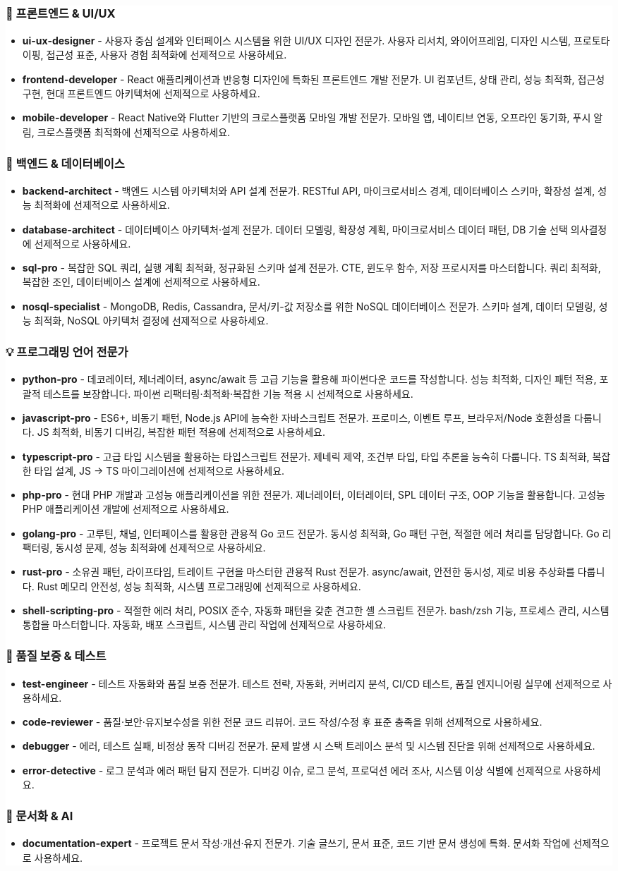 ### 🎨 프론트엔드 & UI/UX
- **ui-ux-designer** - 사용자 중심 설계와 인터페이스 시스템을 위한 UI/UX 디자인 전문가. 사용자 리서치, 와이어프레임, 디자인 시스템, 프로토타이핑, 접근성 표준, 사용자 경험 최적화에 선제적으로 사용하세요.

- **frontend-developer** - React 애플리케이션과 반응형 디자인에 특화된 프론트엔드 개발 전문가. UI 컴포넌트, 상태 관리, 성능 최적화, 접근성 구현, 현대 프론트엔드 아키텍처에 선제적으로 사용하세요.

- **mobile-developer** - React Native와 Flutter 기반의 크로스플랫폼 모바일 개발 전문가. 모바일 앱, 네이티브 연동, 오프라인 동기화, 푸시 알림, 크로스플랫폼 최적화에 선제적으로 사용하세요.

### 🔧 백엔드 & 데이터베이스
- **backend-architect** - 백엔드 시스템 아키텍처와 API 설계 전문가. RESTful API, 마이크로서비스 경계, 데이터베이스 스키마, 확장성 설계, 성능 최적화에 선제적으로 사용하세요.

- **database-architect** - 데이터베이스 아키텍처·설계 전문가. 데이터 모델링, 확장성 계획, 마이크로서비스 데이터 패턴, DB 기술 선택 의사결정에 선제적으로 사용하세요.

- **sql-pro** - 복잡한 SQL 쿼리, 실행 계획 최적화, 정규화된 스키마 설계 전문가. CTE, 윈도우 함수, 저장 프로시저를 마스터합니다. 쿼리 최적화, 복잡한 조인, 데이터베이스 설계에 선제적으로 사용하세요.

- **nosql-specialist** - MongoDB, Redis, Cassandra, 문서/키-값 저장소를 위한 NoSQL 데이터베이스 전문가. 스키마 설계, 데이터 모델링, 성능 최적화, NoSQL 아키텍처 결정에 선제적으로 사용하세요.

### 💡 프로그래밍 언어 전문가
- **python-pro** - 데코레이터, 제너레이터, async/await 등 고급 기능을 활용해 파이썬다운 코드를 작성합니다. 성능 최적화, 디자인 패턴 적용, 포괄적 테스트를 보장합니다. 파이썬 리팩터링·최적화·복잡한 기능 적용 시 선제적으로 사용하세요.

- **javascript-pro** - ES6+, 비동기 패턴, Node.js API에 능숙한 자바스크립트 전문가. 프로미스, 이벤트 루프, 브라우저/Node 호환성을 다룹니다. JS 최적화, 비동기 디버깅, 복잡한 패턴 적용에 선제적으로 사용하세요.

- **typescript-pro** - 고급 타입 시스템을 활용하는 타입스크립트 전문가. 제네릭 제약, 조건부 타입, 타입 추론을 능숙히 다룹니다. TS 최적화, 복잡한 타입 설계, JS → TS 마이그레이션에 선제적으로 사용하세요.

- **php-pro** - 현대 PHP 개발과 고성능 애플리케이션을 위한 전문가. 제너레이터, 이터레이터, SPL 데이터 구조, OOP 기능을 활용합니다. 고성능 PHP 애플리케이션 개발에 선제적으로 사용하세요.

- **golang-pro** - 고루틴, 채널, 인터페이스를 활용한 관용적 Go 코드 전문가. 동시성 최적화, Go 패턴 구현, 적절한 에러 처리를 담당합니다. Go 리팩터링, 동시성 문제, 성능 최적화에 선제적으로 사용하세요.

- **rust-pro** - 소유권 패턴, 라이프타임, 트레이트 구현을 마스터한 관용적 Rust 전문가. async/await, 안전한 동시성, 제로 비용 추상화를 다룹니다. Rust 메모리 안전성, 성능 최적화, 시스템 프로그래밍에 선제적으로 사용하세요.

- **shell-scripting-pro** - 적절한 에러 처리, POSIX 준수, 자동화 패턴을 갖춘 견고한 셸 스크립트 전문가. bash/zsh 기능, 프로세스 관리, 시스템 통합을 마스터합니다. 자동화, 배포 스크립트, 시스템 관리 작업에 선제적으로 사용하세요.

### 🧪 품질 보증 & 테스트
- **test-engineer** - 테스트 자동화와 품질 보증 전문가. 테스트 전략, 자동화, 커버리지 분석, CI/CD 테스트, 품질 엔지니어링 실무에 선제적으로 사용하세요.

- **code-reviewer** - 품질·보안·유지보수성을 위한 전문 코드 리뷰어. 코드 작성/수정 후 표준 충족을 위해 선제적으로 사용하세요.

- **debugger** - 에러, 테스트 실패, 비정상 동작 디버깅 전문가. 문제 발생 시 스택 트레이스 분석 및 시스템 진단을 위해 선제적으로 사용하세요.

- **error-detective** - 로그 분석과 에러 패턴 탐지 전문가. 디버깅 이슈, 로그 분석, 프로덕션 에러 조사, 시스템 이상 식별에 선제적으로 사용하세요.

### 📖 문서화 & AI
- **documentation-expert** - 프로젝트 문서 작성·개선·유지 전문가. 기술 글쓰기, 문서 표준, 코드 기반 문서 생성에 특화. 문서화 작업에 선제적으로 사용하세요.
